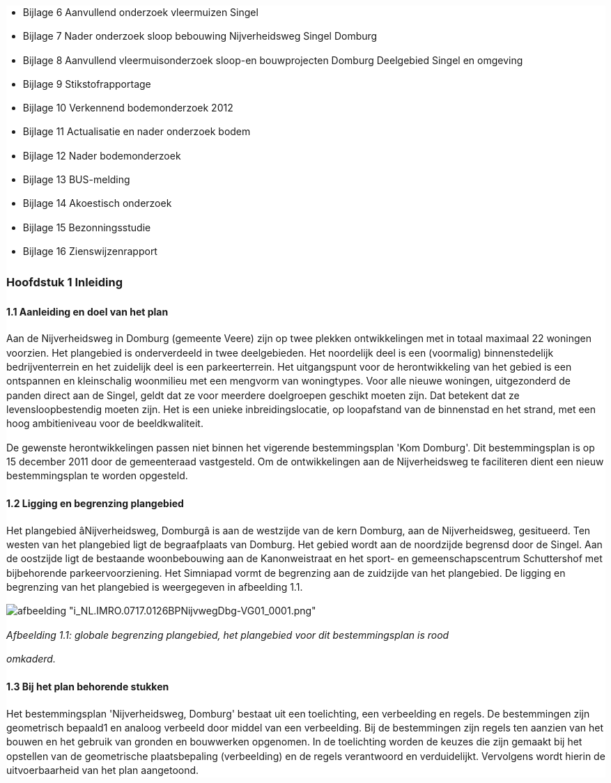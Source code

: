 + Bijlage 6 Aanvullend onderzoek vleermuizen Singel

+ Bijlage 7 Nader onderzoek sloop bebouwing Nijverheidsweg Singel Domburg

+ Bijlage 8 Aanvullend vleermuisonderzoek sloop\-en bouwprojecten Domburg Deelgebied Singel en omgeving

+ Bijlage 9 Stikstofrapportage

+ Bijlage 10 Verkennend bodemonderzoek 2012

+ Bijlage 11 Actualisatie en nader onderzoek bodem

+ Bijlage 12 Nader bodemonderzoek

+ Bijlage 13 BUS\-melding

+ Bijlage 14 Akoestisch onderzoek

+ Bijlage 15 Bezonningsstudie

+ Bijlage 16 Zienswijzenrapport

### Hoofdstuk 1 Inleiding

#### 1\.1 Aanleiding en doel van het plan

Aan de Nijverheidsweg in Domburg (gemeente Veere) zijn op twee plekken ontwikkelingen met in totaal maximaal 22 woningen voorzien. Het plangebied is onderverdeeld in twee deelgebieden. Het noordelijk deel is een (voormalig) binnenstedelijk bedrijventerrein en het zuidelijk deel is een parkeerterrein. Het uitgangspunt voor de herontwikkeling van het gebied is een ontspannen en kleinschalig woonmilieu met een mengvorm van woningtypes. Voor alle nieuwe woningen, uitgezonderd de panden direct aan de Singel, geldt dat ze voor meerdere doelgroepen geschikt moeten zijn. Dat betekent dat ze levensloopbestendig moeten zijn. Het is een unieke inbreidingslocatie, op loopafstand van de binnenstad en het strand, met een hoog ambitieniveau voor de beeldkwaliteit.

De gewenste herontwikkelingen passen niet binnen het vigerende bestemmingsplan 'Kom Domburg'. Dit bestemmingsplan is op 15 december 2011 door de gemeenteraad vastgesteld. Om de ontwikkelingen aan de Nijverheidsweg te faciliteren dient een nieuw bestemmingsplan te worden opgesteld.

#### 1\.2 Ligging en begrenzing plangebied

Het plangebied âNijverheidsweg, Domburgâ is aan de westzijde van de kern Domburg, aan de Nijverheidsweg, gesitueerd. Ten westen van het plangebied ligt de begraafplaats van Domburg. Het gebied wordt aan de noordzijde begrensd door de Singel. Aan de oostzijde ligt de bestaande woonbebouwing aan de Kanonweistraat en het sport\- en gemeenschapscentrum Schuttershof met bijbehorende parkeervoorziening. Het Simniapad vormt de begrenzing aan de zuidzijde van het plangebied. De ligging en begrenzing van het plangebied is weergegeven in afbeelding 1\.1\.

![afbeelding "i_NL.IMRO.0717.0126BPNijvwegDbg-VG01_0001.png"](i_NL.IMRO.0717.0126BPNijvwegDbg-VG01_0001.png)

*Afbeelding 1\.1: globale begrenzing plangebied, het plangebied voor dit bestemmingsplan is rood*

*omkaderd.*

#### 1\.3 Bij het plan behorende stukken

Het bestemmingsplan 'Nijverheidsweg, Domburg' bestaat uit een toelichting, een verbeelding en regels. De bestemmingen zijn geometrisch bepaald1 en analoog verbeeld door middel van een verbeelding. Bij de bestemmingen zijn regels ten aanzien van het bouwen en het gebruik van gronden en bouwwerken opgenomen. In de toelichting worden de keuzes die zijn gemaakt bij het opstellen van de geometrische plaatsbepaling (verbeelding) en de regels verantwoord en verduidelijkt. Vervolgens wordt hierin de uitvoerbaarheid van het plan aangetoond.
